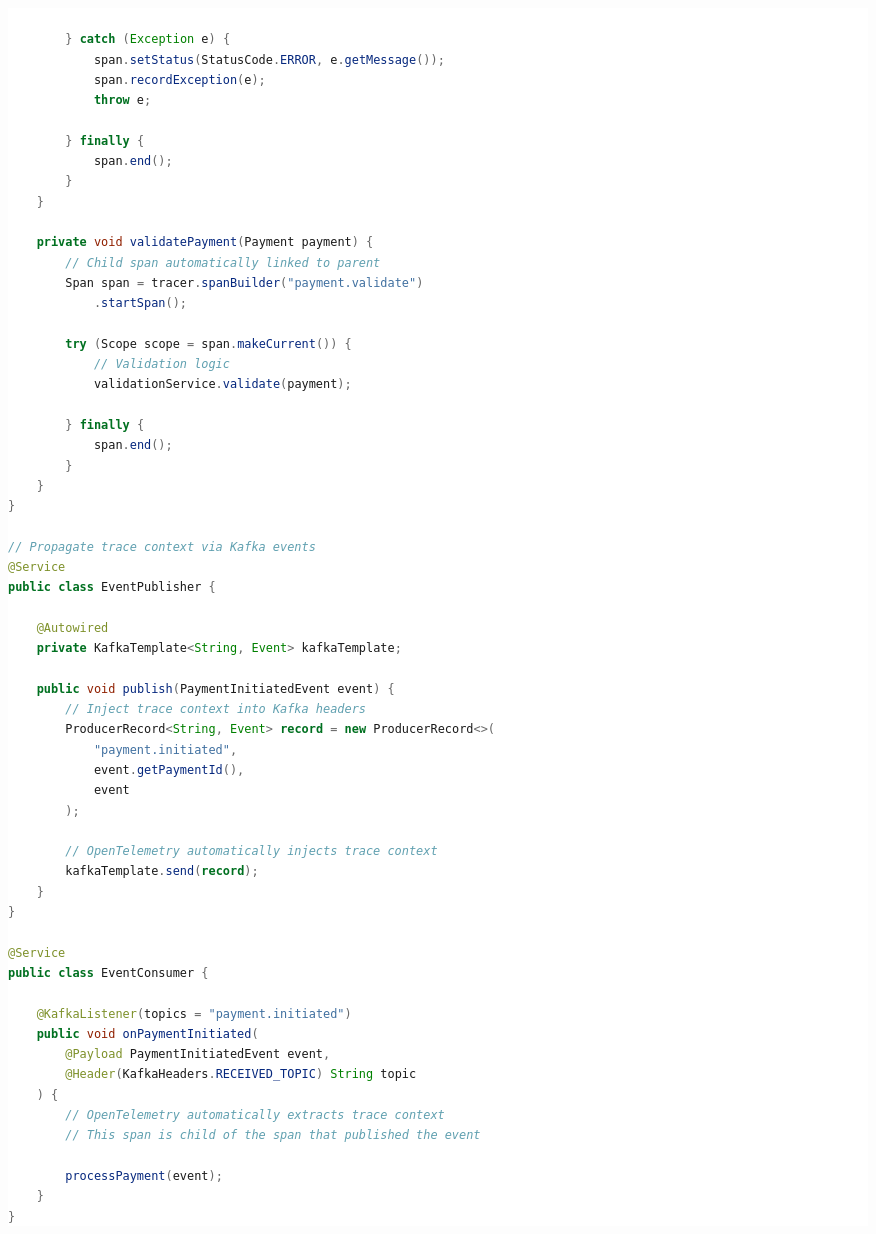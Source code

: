 ```java
            
        } catch (Exception e) {
            span.setStatus(StatusCode.ERROR, e.getMessage());
            span.recordException(e);
            throw e;
            
        } finally {
            span.end();
        }
    }
    
    private void validatePayment(Payment payment) {
        // Child span automatically linked to parent
        Span span = tracer.spanBuilder("payment.validate")
            .startSpan();
        
        try (Scope scope = span.makeCurrent()) {
            // Validation logic
            validationService.validate(payment);
            
        } finally {
            span.end();
        }
    }
}

// Propagate trace context via Kafka events
@Service
public class EventPublisher {
    
    @Autowired
    private KafkaTemplate<String, Event> kafkaTemplate;
    
    public void publish(PaymentInitiatedEvent event) {
        // Inject trace context into Kafka headers
        ProducerRecord<String, Event> record = new ProducerRecord<>(
            "payment.initiated",
            event.getPaymentId(),
            event
        );
        
        // OpenTelemetry automatically injects trace context
        kafkaTemplate.send(record);
    }
}

@Service
public class EventConsumer {
    
    @KafkaListener(topics = "payment.initiated")
    public void onPaymentInitiated(
        @Payload PaymentInitiatedEvent event,
        @Header(KafkaHeaders.RECEIVED_TOPIC) String topic
    ) {
        // OpenTelemetry automatically extracts trace context
        // This span is child of the span that published the event
        
        processPayment(event);
    }
}
```
